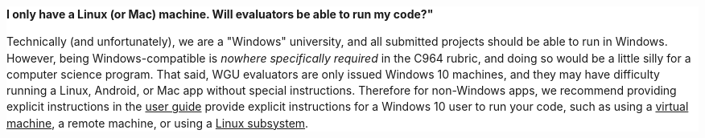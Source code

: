 **I only have a Linux (or Mac) machine. Will evaluators be able to run my code?"**

Technically (and unfortunately), we are a "Windows" university, and all submitted projects should be able to run in Windows. However, being Windows-compatible is *nowhere specifically required* in the C964 rubric, and doing so would be a little silly for a computer science program. That said, WGU evaluators are only issued Windows 10 machines, and they may have difficulty running a Linux, Android, or Mac app without special instructions. Therefore for non-Windows apps, we recommend providing explicit instructions in the [user guide](task2_doc:userguide) provide explicit instructions for a Windows 10 user to run your code, such as using a [virtual machine](https://ubuntu.com/tutorials/how-to-run-ubuntu-desktop-on-a-virtual-machine-using-virtualbox#1-overview), a remote machine, or using a [Linux subsystem](https://ubuntu.com/tutorials/install-ubuntu-on-wsl2-on-windows-10#1-overview).